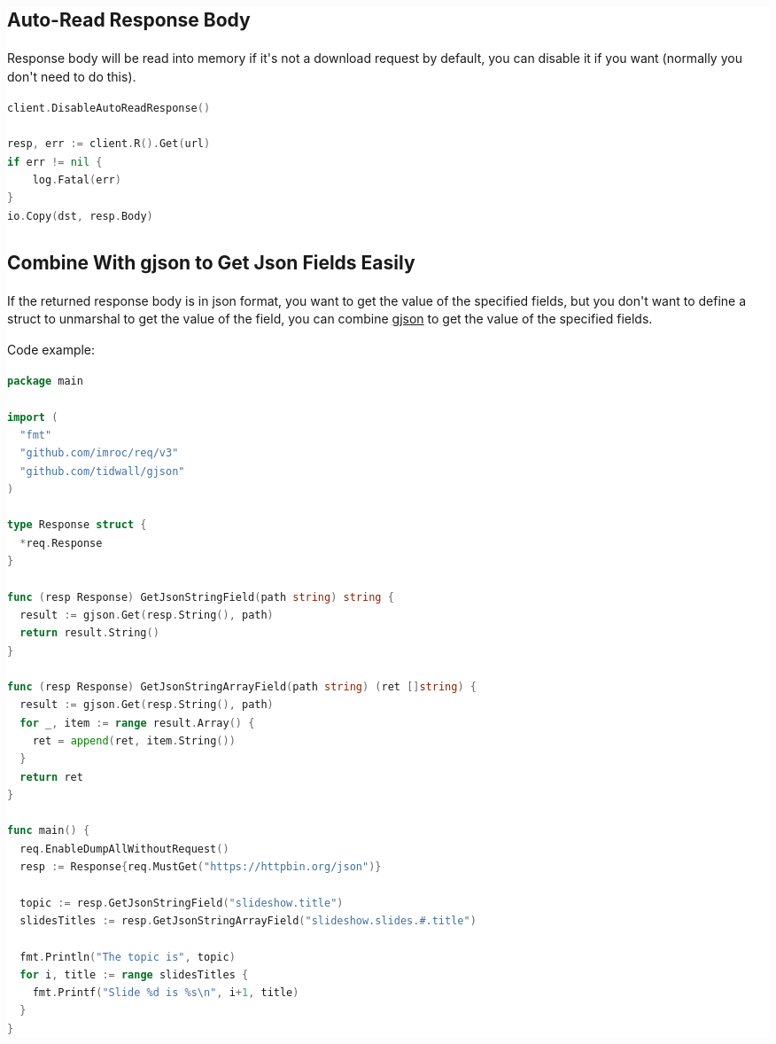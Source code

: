 
## Auto-Read Response Body

Response body will be read into memory if it's not a download request by default, you can disable it if you want (normally you don't need to do this).

```go
client.DisableAutoReadResponse()

resp, err := client.R().Get(url)
if err != nil {
	log.Fatal(err)
}
io.Copy(dst, resp.Body)
```

## Combine With gjson to Get Json Fields Easily

If the returned response body is in json format, you want to get the value of the specified fields, but you don't want to define a struct to unmarshal to get the value of the field, you can combine [gjson](https://github.com/tidwall/gjson) to get the value of the specified fields.

Code example:

```go
package main

import (
  "fmt"
  "github.com/imroc/req/v3"
  "github.com/tidwall/gjson"
)

type Response struct {
  *req.Response
}

func (resp Response) GetJsonStringField(path string) string {
  result := gjson.Get(resp.String(), path)
  return result.String()
}

func (resp Response) GetJsonStringArrayField(path string) (ret []string) {
  result := gjson.Get(resp.String(), path)
  for _, item := range result.Array() {
    ret = append(ret, item.String())
  }
  return ret
}

func main() {
  req.EnableDumpAllWithoutRequest()
  resp := Response{req.MustGet("https://httpbin.org/json")}

  topic := resp.GetJsonStringField("slideshow.title")
  slidesTitles := resp.GetJsonStringArrayField("slideshow.slides.#.title")

  fmt.Println("The topic is", topic)
  for i, title := range slidesTitles {
    fmt.Printf("Slide %d is %s\n", i+1, title)
  }
}
```
